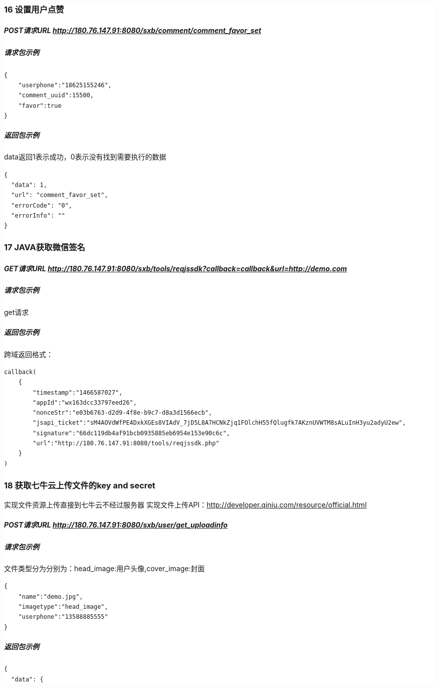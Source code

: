 ### 16 设置用户点赞
##### POST请求URL  http://180.76.147.91:8080/sxb/comment/comment_favor_set
##### 请求包示例
```
{
	"userphone":"18625155246", 
	"comment_uuid":15500, 
	"favor":true
}
```
##### 返回包示例
data返回1表示成功，0表示没有找到需要执行的数据
```
{
  "data": 1,
  "url": "comment_favor_set",
  "errorCode": "0",
  "errorInfo": ""
}
```

### 17 JAVA获取微信签名
##### GET请求URL  http://180.76.147.91:8080/sxb/tools/reqjssdk?callback=callback&url=http://demo.com
##### 请求包示例
get请求
##### 返回包示例
跨域返回格式：
```
callback(
	{
		"timestamp":"1466587027",
		"appId":"wx163dcc33797eed26",
		"nonceStr":"e03b6763-d2d9-4f8e-b9c7-d8a3d1566ecb",
		"jsapi_ticket":"sM4AOVdWfPE4DxkXGEs8VIAdV_7jD5L8A7HCNkZjq1FOlchH55fQlugfk7AKznUVWTM8sALuInH3yu2adyU2ew",
		"signature":"66dc119db4af91bcb0935885eb6954e153e90c6c",
		"url":"http://180.76.147.91:8080/tools/reqjssdk.php"
	}
)
```

### 18 获取七牛云上传文件的key and secret
实现文件资源上传直接到七牛云不经过服务器
实现文件上传API：http://developer.qiniu.com/resource/official.html
##### POST请求URL  http://180.76.147.91:8080/sxb/user/get_uploadinfo
##### 请求包示例
文件类型分为分别为：head_image:用户头像,cover_image:封面
```
{
	"name":"demo.jpg",
	"imagetype":"head_image",
	"userphone":"13588885555"
}
```
##### 返回包示例
```
{
  "data": {
```